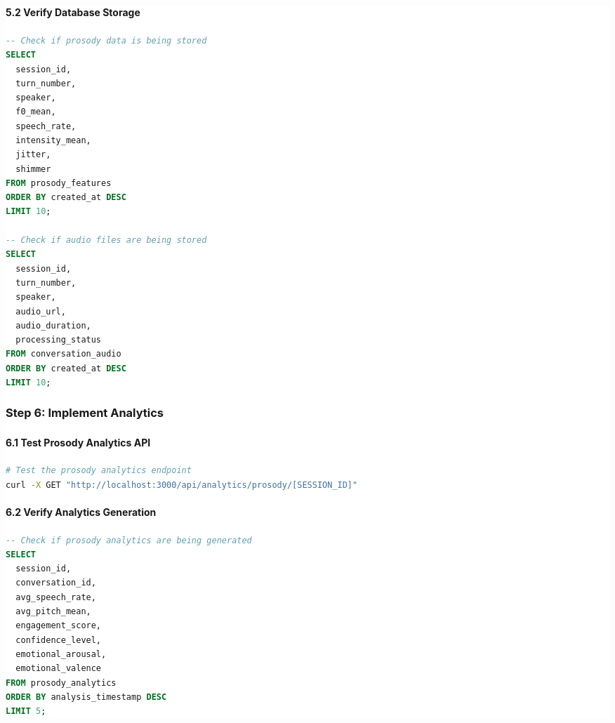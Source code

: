 #### 5.2 Verify Database Storage
```sql
-- Check if prosody data is being stored
SELECT 
  session_id,
  turn_number,
  speaker,
  f0_mean,
  speech_rate,
  intensity_mean,
  jitter,
  shimmer
FROM prosody_features 
ORDER BY created_at DESC 
LIMIT 10;

-- Check if audio files are being stored
SELECT 
  session_id,
  turn_number,
  speaker,
  audio_url,
  audio_duration,
  processing_status
FROM conversation_audio 
ORDER BY created_at DESC 
LIMIT 10;
```

### Step 6: Implement Analytics

#### 6.1 Test Prosody Analytics API
```bash
# Test the prosody analytics endpoint
curl -X GET "http://localhost:3000/api/analytics/prosody/[SESSION_ID]"
```

#### 6.2 Verify Analytics Generation
```sql
-- Check if prosody analytics are being generated
SELECT 
  session_id,
  conversation_id,
  avg_speech_rate,
  avg_pitch_mean,
  engagement_score,
  confidence_level,
  emotional_arousal,
  emotional_valence
FROM prosody_analytics 
ORDER BY analysis_timestamp DESC 
LIMIT 5;
```
